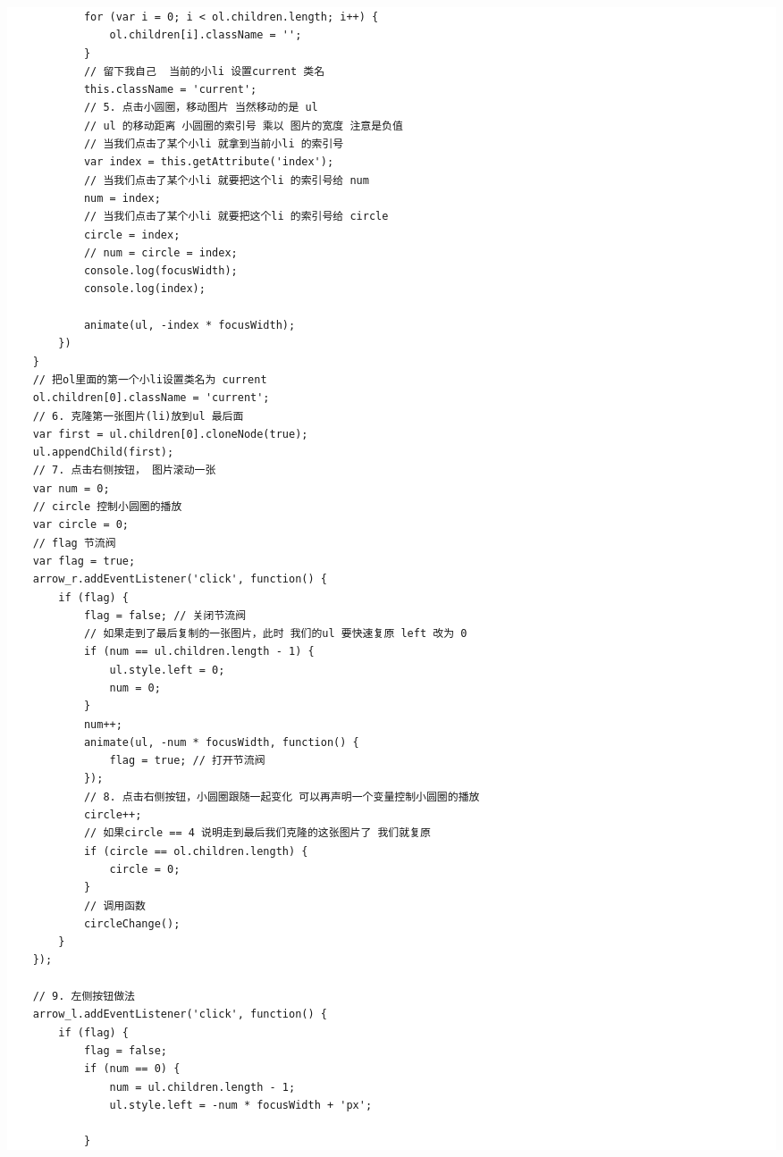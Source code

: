 ```
            for (var i = 0; i < ol.children.length; i++) {
                ol.children[i].className = '';
            }
            // 留下我自己  当前的小li 设置current 类名
            this.className = 'current';
            // 5. 点击小圆圈，移动图片 当然移动的是 ul 
            // ul 的移动距离 小圆圈的索引号 乘以 图片的宽度 注意是负值
            // 当我们点击了某个小li 就拿到当前小li 的索引号
            var index = this.getAttribute('index');
            // 当我们点击了某个小li 就要把这个li 的索引号给 num  
            num = index;
            // 当我们点击了某个小li 就要把这个li 的索引号给 circle  
            circle = index;
            // num = circle = index;
            console.log(focusWidth);
            console.log(index);

            animate(ul, -index * focusWidth);
        })
    }
    // 把ol里面的第一个小li设置类名为 current
    ol.children[0].className = 'current';
    // 6. 克隆第一张图片(li)放到ul 最后面
    var first = ul.children[0].cloneNode(true);
    ul.appendChild(first);
    // 7. 点击右侧按钮， 图片滚动一张
    var num = 0;
    // circle 控制小圆圈的播放
    var circle = 0;
    // flag 节流阀
    var flag = true;
    arrow_r.addEventListener('click', function() {
        if (flag) {
            flag = false; // 关闭节流阀
            // 如果走到了最后复制的一张图片，此时 我们的ul 要快速复原 left 改为 0
            if (num == ul.children.length - 1) {
                ul.style.left = 0;
                num = 0;
            }
            num++;
            animate(ul, -num * focusWidth, function() {
                flag = true; // 打开节流阀
            });
            // 8. 点击右侧按钮，小圆圈跟随一起变化 可以再声明一个变量控制小圆圈的播放
            circle++;
            // 如果circle == 4 说明走到最后我们克隆的这张图片了 我们就复原
            if (circle == ol.children.length) {
                circle = 0;
            }
            // 调用函数
            circleChange();
        }
    });

    // 9. 左侧按钮做法
    arrow_l.addEventListener('click', function() {
        if (flag) {
            flag = false;
            if (num == 0) {
                num = ul.children.length - 1;
                ul.style.left = -num * focusWidth + 'px';

            }
```